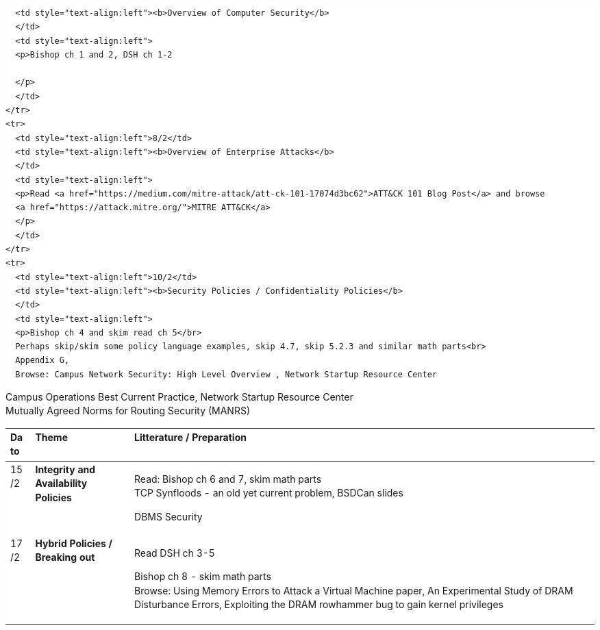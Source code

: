       <td style="text-align:left"><b>Overview of Computer Security</b>
      </td>
      <td style="text-align:left">
      <p>Bishop ch 1 and 2, DSH ch 1-2

      </p>
      </td>
    </tr>
    <tr>
      <td style="text-align:left">8/2</td>
      <td style="text-align:left"><b>Overview of Enterprise Attacks</b>
      </td>
      <td style="text-align:left">
      <p>Read <a href="https://medium.com/mitre-attack/att-ck-101-17074d3bc62">ATT&CK 101 Blog Post</a> and browse
      <a href="https://attack.mitre.org/">MITRE ATT&CK</a>
      </p>
      </td>
    </tr>
    <tr>
      <td style="text-align:left">10/2</td>
      <td style="text-align:left"><b>Security Policies / Confidentiality Policies</b>
      </td>
      <td style="text-align:left">
      <p>Bishop ch 4 and skim read ch 5</br>
      Perhaps skip/skim some policy language examples, skip 4.7, skip 5.2.3 and similar math parts<br>
      Appendix G,
      Browse: Campus Network Security: High Level Overview , Network Startup Resource Center  
Campus Operations Best Current Practice, Network Startup Resource Center  
Mutually Agreed Norms for Routing Security (MANRS) </p>
      </td>
    </tr>
  </tbody>
</table>

<table>
<thead>
<tr>
  <th style="text-align:left">Dato</th>
  <th style="text-align:left">Theme</th>
  <th style="text-align:left">Litterature / Preparation</th>
</tr>
</thead>
<tbody>
    <tr>
      <td style="text-align:left">15/2</td>
      <td style="text-align:left"><b>Integrity and Availability Policies</b>
      </td>
      <td style="text-align:left">
      <p>Read: Bishop ch 6 and 7, skim math parts</br>
      TCP Synfloods - an old yet current problem, BSDCan slides
      </p>
      <p>DBMS Security</p>
      </td>
    </tr>
    <tr>
      <td style="text-align:left">17/2</td>
      <td style="text-align:left"><b>Hybrid Policies / Breaking out</b>
      </td>
      <td style="text-align:left">
      <p>Read DSH ch 3-5</p>
      <p>Bishop ch 8 -  skim math parts</br>
      Browse: Using Memory Errors to Attack a Virtual Machine paper, An Experimental Study of DRAM Disturbance Errors,  Exploiting the DRAM rowhammer bug to gain kernel privileges